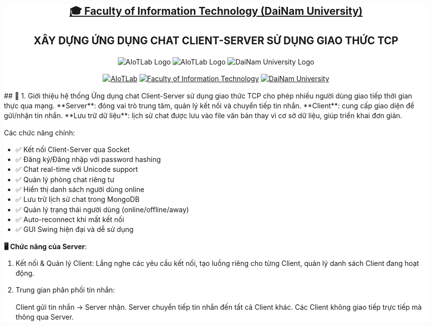 
<h2 align="center">
    <a href="https://dainam.edu.vn/vi/khoa-cong-nghe-thong-tin">
    🎓 Faculty of Information Technology (DaiNam University)
    </a>
</h2>
<h2 align="center">
   XÂY DỰNG ỨNG DỤNG CHAT CLIENT-SERVER SỬ DỤNG GIAO THỨC TCP
</h2>
<div align="center">
    <p align="center">
        <img src="images/aiotlab_logo.png" alt="AIoTLab Logo" width="170"/>
        <img src="images/fitdnu_logo.png" alt="AIoTLab Logo" width="180"/>
        <img src="images/dnu_logo.png" alt="DaiNam University Logo" width="200"/>
    </p>

[![AIoTLab](https://img.shields.io/badge/AIoTLab-green?style=for-the-badge)](https://www.facebook.com/DNUAIoTLab)
[![Faculty of Information Technology](https://img.shields.io/badge/Faculty%20of%20Information%20Technology-blue?style=for-the-badge)](https://dainam.edu.vn/vi/khoa-cong-nghe-thong-tin)
[![DaiNam University](https://img.shields.io/badge/DaiNam%20University-orange?style=for-the-badge)](https://dainam.edu.vn)

</div>
## 📖 1. Giới thiệu hệ thống
Ứng dụng chat Client-Server sử dụng giao thức TCP cho phép nhiều người dùng giao tiếp thời gian thực qua mạng.  
**Server**: đóng vai trò trung tâm, quản lý kết nối và chuyển tiếp tin nhắn.  
**Client**: cung cấp giao diện để gửi/nhận tin nhắn.  
**Lưu trữ dữ liệu**: lịch sử chat được lưu vào file văn bản thay vì cơ sở dữ liệu, giúp triển khai đơn giản.  

Các chức năng chính:  

- ✅ Kết nối Client-Server qua Socket
- ✅ Đăng ký/Đăng nhập với password hashing
- ✅ Chat real-time với Unicode support
- ✅ Quản lý phòng chat riêng tư
- ✅ Hiển thị danh sách người dùng online
- ✅ Lưu trữ lịch sử chat trong MongoDB
- ✅ Quản lý trạng thái người dùng (online/offline/away)
- ✅ Auto-reconnect khi mất kết nối
- ✅ GUI Swing hiện đại và dễ sử dụng

**🖥️ Chức năng của Server**:  
1. Kết nối & Quản lý Client: Lắng nghe các yêu cầu kết nối, tạo luồng riêng cho từng Client, quản lý danh sách Client đang hoạt động.  
2. Trung gian phân phối tin nhắn:

    Client gửi tin nhắn → Server nhận.
    Server chuyển tiếp tin nhắn đến tất cả Client khác.
    Các Client không giao tiếp trực tiếp mà thông qua Server.  
    